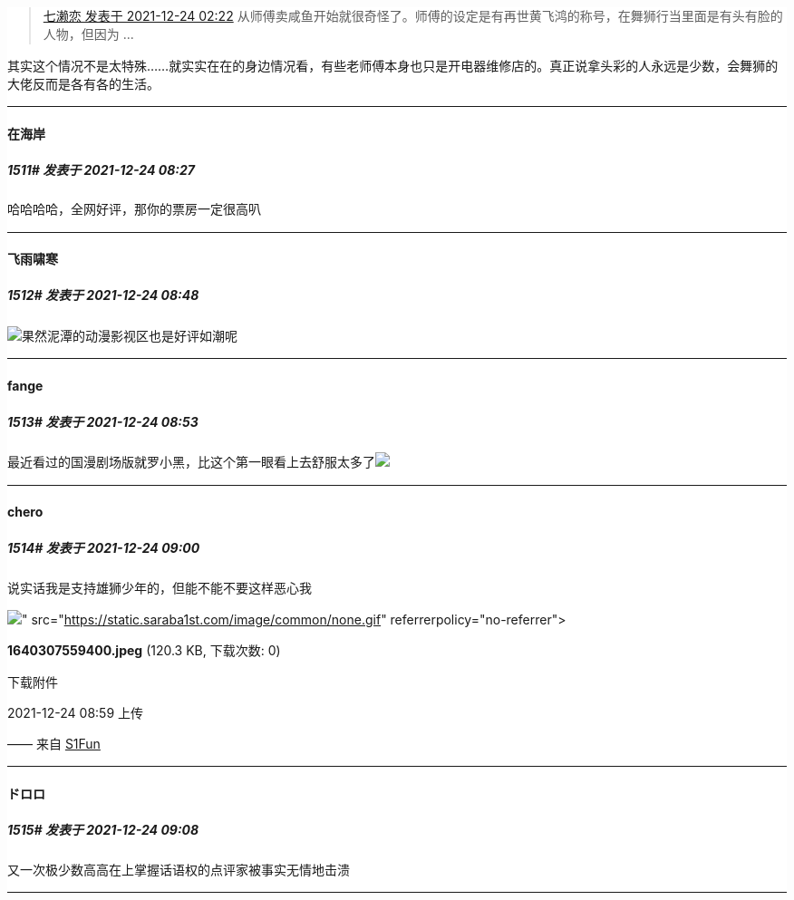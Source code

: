 <blockquote><a href="httphttps://bbs.saraba1st.com/2b/forum.php?mod=redirect&amp;goto=findpost&amp;pid=54021576&amp;ptid=2042325" target="_blank">七濑恋 发表于 2021-12-24 02:22</a>
从师傅卖咸鱼开始就很奇怪了。师傅的设定是有再世黄飞鸿的称号，在舞狮行当里面是有头有脸的人物，但因为 ...</blockquote>
其实这个情况不是太特殊……就实实在在的身边情况看，有些老师傅本身也只是开电器维修店的。真正说拿头彩的人永远是少数，会舞狮的大佬反而是各有各的生活。



*****

####  在海岸  
##### 1511#       发表于 2021-12-24 08:27

哈哈哈哈，全网好评，那你的票房一定很高叭



*****

####  飞雨啸寒  
##### 1512#       发表于 2021-12-24 08:48

<img src="https://static.saraba1st.com/image/smiley/face2017/037.png" referrerpolicy="no-referrer">果然泥潭的动漫影视区也是好评如潮呢

*****

####  fange  
##### 1513#       发表于 2021-12-24 08:53

最近看过的国漫剧场版就罗小黑，比这个第一眼看上去舒服太多了<img src="https://static.saraba1st.com/image/smiley/face2017/001.png" referrerpolicy="no-referrer">

*****

####  chero  
##### 1514#       发表于 2021-12-24 09:00

说实话我是支持雄狮少年的，但能不能不要这样恶心我

<img src="https://img.saraba1st.com/forum/202112/24/085952bwmgwhjgjzmh3reh.jpeg" referrerpolicy="no-referrer">" src="https://static.saraba1st.com/image/common/none.gif" referrerpolicy="no-referrer">

<strong>1640307559400.jpeg</strong> (120.3 KB, 下载次数: 0)

下载附件

2021-12-24 08:59 上传

—— 来自 [S1Fun](https://s1fun.koalcat.com)



*****

####  ドロロ  
##### 1515#       发表于 2021-12-24 09:08

又一次极少数高高在上掌握话语权的点评家被事实无情地击溃

*****
